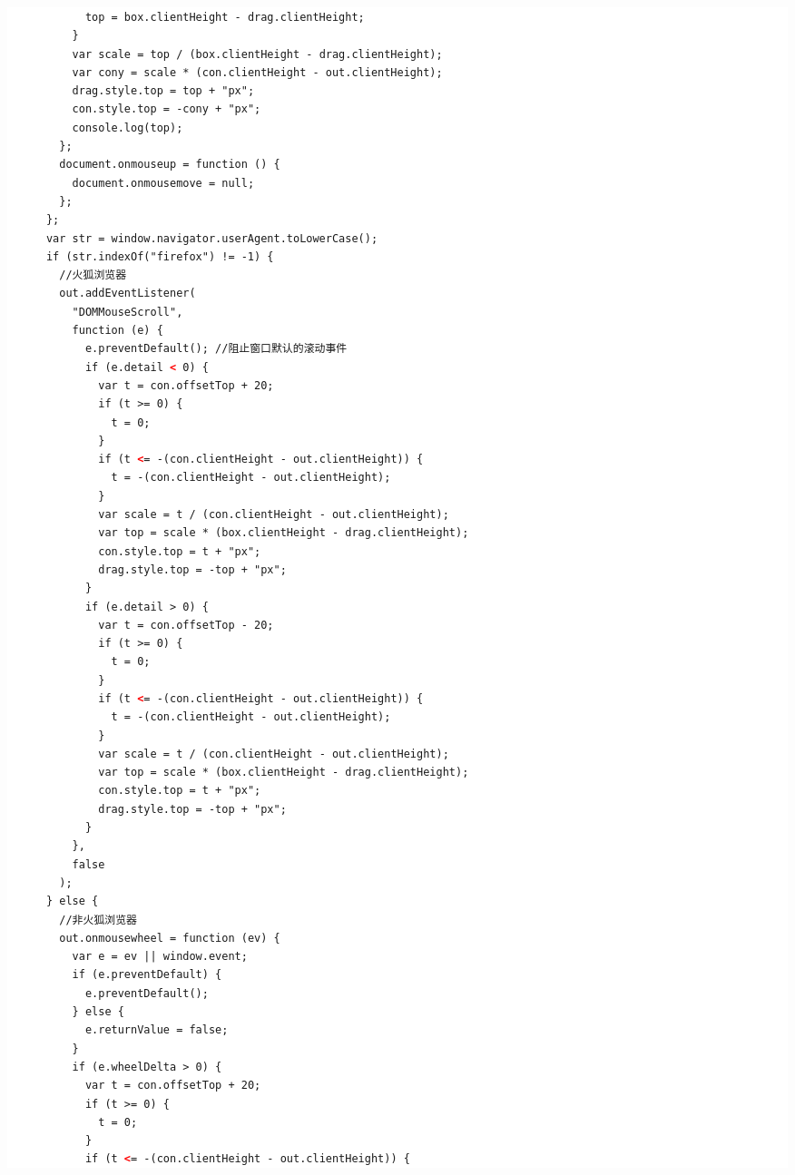 ```html
            top = box.clientHeight - drag.clientHeight;
          }
          var scale = top / (box.clientHeight - drag.clientHeight);
          var cony = scale * (con.clientHeight - out.clientHeight);
          drag.style.top = top + "px";
          con.style.top = -cony + "px";
          console.log(top);
        };
        document.onmouseup = function () {
          document.onmousemove = null;
        };
      };
      var str = window.navigator.userAgent.toLowerCase();
      if (str.indexOf("firefox") != -1) {
        //火狐浏览器
        out.addEventListener(
          "DOMMouseScroll",
          function (e) {
            e.preventDefault(); //阻止窗口默认的滚动事件
            if (e.detail < 0) {
              var t = con.offsetTop + 20;
              if (t >= 0) {
                t = 0;
              }
              if (t <= -(con.clientHeight - out.clientHeight)) {
                t = -(con.clientHeight - out.clientHeight);
              }
              var scale = t / (con.clientHeight - out.clientHeight);
              var top = scale * (box.clientHeight - drag.clientHeight);
              con.style.top = t + "px";
              drag.style.top = -top + "px";
            }
            if (e.detail > 0) {
              var t = con.offsetTop - 20;
              if (t >= 0) {
                t = 0;
              }
              if (t <= -(con.clientHeight - out.clientHeight)) {
                t = -(con.clientHeight - out.clientHeight);
              }
              var scale = t / (con.clientHeight - out.clientHeight);
              var top = scale * (box.clientHeight - drag.clientHeight);
              con.style.top = t + "px";
              drag.style.top = -top + "px";
            }
          },
          false
        );
      } else {
        //非火狐浏览器
        out.onmousewheel = function (ev) {
          var e = ev || window.event;
          if (e.preventDefault) {
            e.preventDefault();
          } else {
            e.returnValue = false;
          }
          if (e.wheelDelta > 0) {
            var t = con.offsetTop + 20;
            if (t >= 0) {
              t = 0;
            }
            if (t <= -(con.clientHeight - out.clientHeight)) {
```